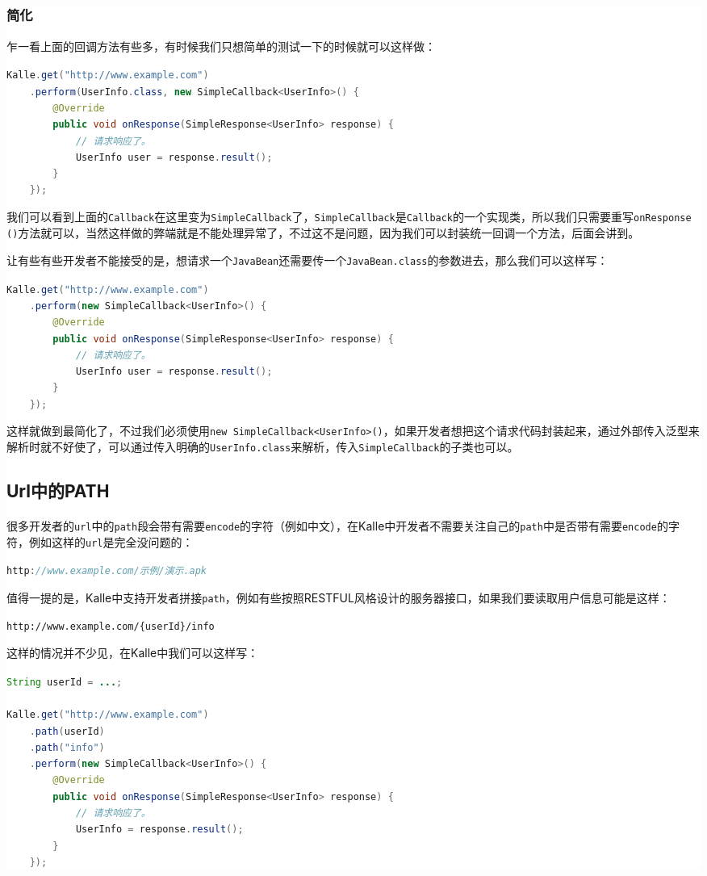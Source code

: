 ### 简化
乍一看上面的回调方法有些多，有时候我们只想简单的测试一下的时候就可以这样做：
```java
Kalle.get("http://www.example.com")
    .perform(UserInfo.class, new SimpleCallback<UserInfo>() {
        @Override
        public void onResponse(SimpleResponse<UserInfo> response) {
        	// 请求响应了。
        	UserInfo user = response.result();
        }
    });
```

我们可以看到上面的`Callback`在这里变为`SimpleCallback`了，`SimpleCallback`是`Callback`的一个实现类，所以我们只需要重写`onResponse()`方法就可以，当然这样做的弊端就是不能处理异常了，不过这不是问题，因为我们可以封装统一回调一个方法，后面会讲到。

让有些有些开发者不能接受的是，想请求一个`JavaBean`还需要传一个`JavaBean.class`的参数进去，那么我们可以这样写：
```java
Kalle.get("http://www.example.com")
    .perform(new SimpleCallback<UserInfo>() {
        @Override
        public void onResponse(SimpleResponse<UserInfo> response) {
        	// 请求响应了。
        	UserInfo user = response.result();
        }
    });
```
这样就做到最简化了，不过我们必须使用`new SimpleCallback<UserInfo>()`，如果开发者想把这个请求代码封装起来，通过外部传入泛型来解析时就不好使了，可以通过传入明确的`UserInfo.class`来解析，传入`SimpleCallback`的子类也可以。

## Url中的PATH
很多开发者的`url`中的`path`段会带有需要`encode`的字符（例如中文），在Kalle中开发者不需要关注自己的`path`中是否带有需要`encode`的字符，例如这样的`url`是完全没问题的：
```java
http://www.example.com/示例/演示.apk
```

值得一提的是，Kalle中支持开发者拼接`path`，例如有些按照RESTFUL风格设计的服务器接口，如果我们要读取用户信息可能是这样：
```
http://www.example.com/{userId}/info
```
这样的情况并不少见，在Kalle中我们可以这样写：
```java
String userId = ...;

Kalle.get("http://www.example.com")
    .path(userId)
    .path("info")
    .perform(new SimpleCallback<UserInfo>() {
        @Override
        public void onResponse(SimpleResponse<UserInfo> response) {
        	// 请求响应了。
        	UserInfo = response.result();
        }
    });
```
